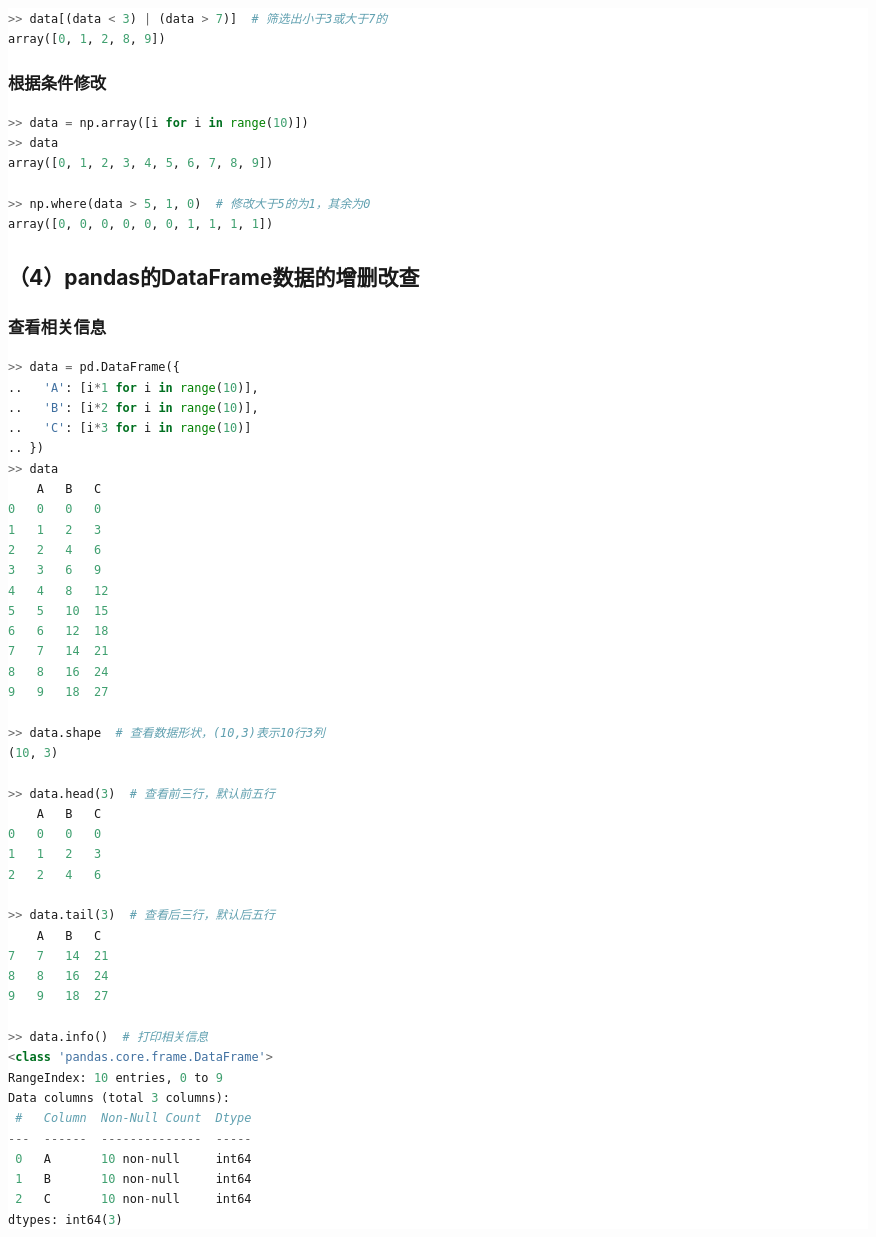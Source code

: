 ```python
>> data[(data < 3) | (data > 7)]  # 筛选出小于3或大于7的
array([0, 1, 2, 8, 9])
```

### 根据条件修改

```python
>> data = np.array([i for i in range(10)])
>> data
array([0, 1, 2, 3, 4, 5, 6, 7, 8, 9])

>> np.where(data > 5, 1, 0)  # 修改大于5的为1，其余为0
array([0, 0, 0, 0, 0, 0, 1, 1, 1, 1])
```

## （4）pandas的DataFrame数据的增删改查

### 查看相关信息

```python
>> data = pd.DataFrame({
..   'A': [i*1 for i in range(10)],
..   'B': [i*2 for i in range(10)],
..   'C': [i*3 for i in range(10)]
.. })
>> data
	A	B	C
0	0	0	0
1	1	2	3
2	2	4	6
3	3	6	9
4	4	8	12
5	5	10	15
6	6	12	18
7	7	14	21
8	8	16	24
9	9	18	27

>> data.shape  # 查看数据形状，(10,3)表示10行3列
(10, 3)

>> data.head(3)  # 查看前三行，默认前五行
	A	B	C
0	0	0	0
1	1	2	3
2	2	4	6

>> data.tail(3)  # 查看后三行，默认后五行
	A	B	C
7	7	14	21
8	8	16	24
9	9	18	27

>> data.info()  # 打印相关信息
<class 'pandas.core.frame.DataFrame'>
RangeIndex: 10 entries, 0 to 9
Data columns (total 3 columns):
 #   Column  Non-Null Count  Dtype
---  ------  --------------  -----
 0   A       10 non-null     int64
 1   B       10 non-null     int64
 2   C       10 non-null     int64
dtypes: int64(3)
```